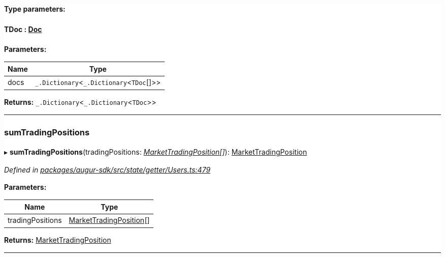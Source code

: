 **Type parameters:**

#### TDoc :  [Doc](api-interfaces-packages-augur-sdk-src-state-logs-types-doc.md)
**Parameters:**

| Name | Type |
| ------ | ------ |
| docs | `_.Dictionary`<`_.Dictionary`<`TDoc`[]>> |

**Returns:** `_.Dictionary`<`_.Dictionary`<`TDoc`>>

___
<a id="sumtradingpositions"></a>

###  sumTradingPositions

▸ **sumTradingPositions**(tradingPositions: *[MarketTradingPosition](api-interfaces-packages-augur-sdk-src-state-getter-users-markettradingposition.md)[]*): [MarketTradingPosition](api-interfaces-packages-augur-sdk-src-state-getter-users-markettradingposition.md)

*Defined in [packages/augur-sdk/src/state/getter/Users.ts:479](https://github.com/AugurProject/augur/blob/b4365d6894/packages/augur-sdk/src/state/getter/Users.ts#L479)*

**Parameters:**

| Name | Type |
| ------ | ------ |
| tradingPositions | [MarketTradingPosition](api-interfaces-packages-augur-sdk-src-state-getter-users-markettradingposition.md)[] |

**Returns:** [MarketTradingPosition](api-interfaces-packages-augur-sdk-src-state-getter-users-markettradingposition.md)

___


